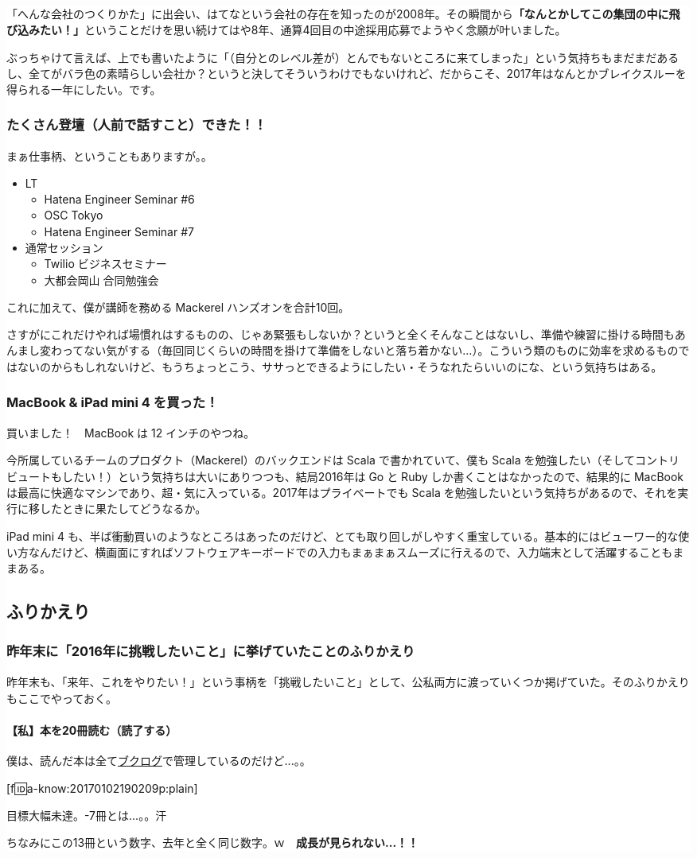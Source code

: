 
「へんな会社のつくりかた」に出会い、はてなという会社の存在を知ったのが2008年。その瞬間から<b>「なんとかしてこの集団の中に飛び込みたい！」</b>ということだけを思い続けてはや8年、通算4回目の中途採用応募でようやく念願が叶いました。


ぶっちゃけて言えば、上でも書いたように「（自分とのレベル差が）とんでもないところに来てしまった」という気持ちもまだまだあるし、全てがバラ色の素晴らしい会社か？というと決してそういうわけでもないけれど、だからこそ、2017年はなんとかブレイクスルーを得られる一年にしたい。です。


### たくさん登壇（人前で話すこと）できた！！

まぁ仕事柄、ということもありますが。。


* LT
    * Hatena Engineer Seminar #6
    * OSC Tokyo
    * Hatena Engineer Seminar #7
* 通常セッション
    * Twilio ビジネスセミナー
    * 大都会岡山 合同勉強会


これに加えて、僕が講師を務める Mackerel ハンズオンを合計10回。

さすがにこれだけやれば場慣れはするものの、じゃあ緊張もしないか？というと全くそんなことはないし、準備や練習に掛ける時間もあんまし変わってない気がする（毎回同じくらいの時間を掛けて準備をしないと落ち着かない...）。こういう類のものに効率を求めるものではないのからもしれないけど、もうちょっとこう、ササっとできるようにしたい・そうなれたらいいのにな、という気持ちはある。


### MacBook & iPad mini 4 を買った！

買いました！　MacBook は 12 インチのやつね。


今所属しているチームのプロダクト（Mackerel）のバックエンドは Scala で書かれていて、僕も Scala を勉強したい（そしてコントリビュートもしたい！）という気持ちは大いにありつつも、結局2016年は Go と Ruby しか書くことはなかったので、結果的に MacBook は最高に快適なマシンであり、超・気に入っている。2017年はプライベートでも Scala を勉強したいという気持ちがあるので、それを実行に移したときに果たしてどうなるか。


iPad mini 4 も、半ば衝動買いのようなところはあったのだけど、とても取り回しがしやすく重宝している。基本的にはビューワー的な使い方なんだけど、横画面にすればソフトウェアキーボードでの入力もまぁまぁスムーズに行えるので、入力端末として活躍することもままある。



## ふりかえり
### 昨年末に「2016年に挑戦したいこと」に挙げていたことのふりかえり

昨年末も、「来年、これをやりたい！」という事柄を「挑戦したいこと」として、公私両方に渡っていくつか掲げていた。そのふりかえりもここでやっておく。


#### 【私】本を20冊読む（読了する）
僕は、読んだ本は全て[ブクログ](http://booklog.jp/users/a-know/chart/2016)で管理しているのだけど...。。

[f:id:a-know:20170102190209p:plain]

目標大幅未達。-7冊とは...。。汗


ちなみにこの13冊という数字、去年と全く同じ数字。ｗ　<b>成長が見られない...！！</b>

